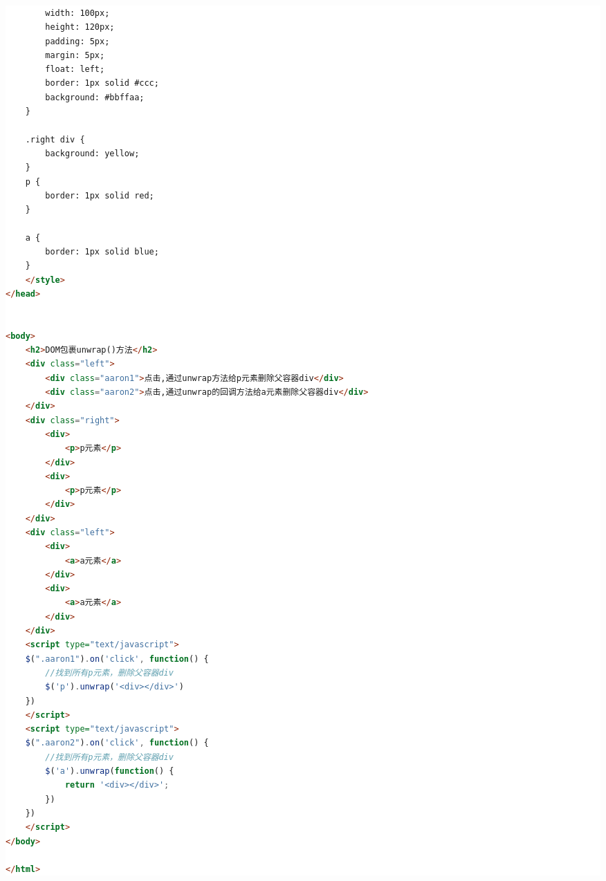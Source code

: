 ```html
        width: 100px;
        height: 120px;
        padding: 5px;
        margin: 5px;
        float: left;
        border: 1px solid #ccc;
        background: #bbffaa;
    }
    
    .right div {
        background: yellow;
    }
    p {
        border: 1px solid red;
    }
    
    a {
        border: 1px solid blue;
    }
    </style>
</head>


<body>
    <h2>DOM包裹unwrap()方法</h2>
    <div class="left">
        <div class="aaron1">点击,通过unwrap方法给p元素删除父容器div</div>
        <div class="aaron2">点击,通过unwrap的回调方法给a元素删除父容器div</div>
    </div>
    <div class="right">
        <div>
            <p>p元素</p>
        </div>
        <div>
            <p>p元素</p>
        </div>
    </div>
    <div class="left">
        <div>
            <a>a元素</a>
        </div>
        <div>
            <a>a元素</a>
        </div>
    </div>
    <script type="text/javascript">
    $(".aaron1").on('click', function() {
        //找到所有p元素，删除父容器div
        $('p').unwrap('<div></div>')
    })
    </script>
    <script type="text/javascript">
    $(".aaron2").on('click', function() {
        //找到所有p元素，删除父容器div
        $('a').unwrap(function() {
            return '<div></div>';
        })
    })
    </script>
</body>

</html>
```